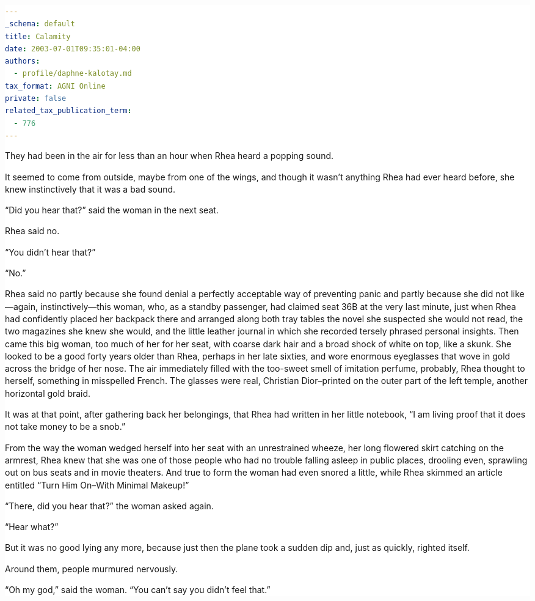 ```yaml
---
_schema: default
title: Calamity
date: 2003-07-01T09:35:01-04:00
authors:
  - profile/daphne-kalotay.md
tax_format: AGNI Online
private: false
related_tax_publication_term:
  - 776
---
```

They had been in the air for less than an hour when Rhea heard a popping sound.

It seemed to come from outside, maybe from one of the wings, and though it wasn’t anything Rhea had ever heard before, she knew instinctively that it was a bad sound.

“Did you hear that?” said the woman in the next seat.

Rhea said no.

“You didn’t hear that?”

“No.”

Rhea said no partly because she found denial a perfectly acceptable way of preventing panic and partly because she did not like—again, instinctively—this woman, who, as a standby passenger, had claimed seat 36B at the very last minute, just when Rhea had confidently placed her backpack there and arranged along both tray tables the novel she suspected she would not read, the two magazines she knew she would, and the little leather journal in which she recorded tersely phrased personal insights. Then came this big woman, too much of her for her seat, with coarse dark hair and a broad shock of white on top, like a skunk. She looked to be a good forty years older than Rhea, perhaps in her late sixties, and wore enormous eyeglasses that wove in gold across the bridge of her nose. The air immediately filled with the too-sweet smell of imitation perfume, probably, Rhea thought to herself, something in misspelled French. The glasses were real, Christian Dior–printed on the outer part of the left temple, another horizontal gold braid.

It was at that point, after gathering back her belongings, that Rhea had written in her little notebook, “I am living proof that it does not take money to be a snob.”

From the way the woman wedged herself into her seat with an unrestrained wheeze, her long flowered skirt catching on the armrest, Rhea knew that she was one of those people who had no trouble falling asleep in public places, drooling even, sprawling out on bus seats and in movie theaters. And true to form the woman had even snored a little, while Rhea skimmed an article entitled “Turn Him On–With Minimal Makeup!”

“There, did you hear that?” the woman asked again.

“Hear what?”

But it was no good lying any more, because just then the plane took a sudden dip and, just as quickly, righted itself.

Around them, people murmured nervously.

“Oh my god,” said the woman. “You can’t say you didn’t feel that.”
